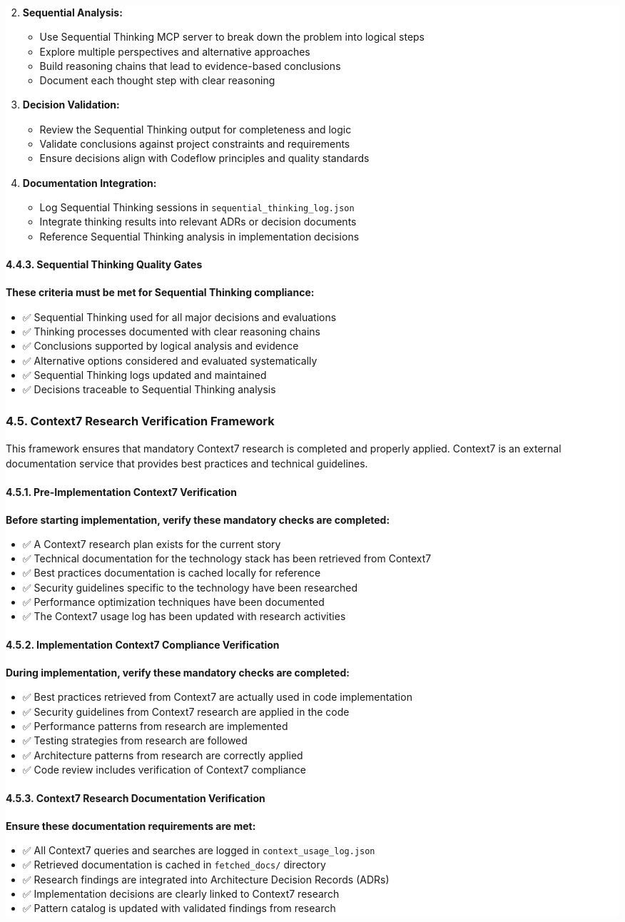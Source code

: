 2.  **Sequential Analysis:**
    *   Use Sequential Thinking MCP server to break down the problem into logical steps
    *   Explore multiple perspectives and alternative approaches
    *   Build reasoning chains that lead to evidence-based conclusions
    *   Document each thought step with clear reasoning

3.  **Decision Validation:**
    *   Review the Sequential Thinking output for completeness and logic
    *   Validate conclusions against project constraints and requirements
    *   Ensure decisions align with Codeflow principles and quality standards

4.  **Documentation Integration:**
    *   Log Sequential Thinking sessions in `sequential_thinking_log.json`
    *   Integrate thinking results into relevant ADRs or decision documents
    *   Reference Sequential Thinking analysis in implementation decisions

#### 4.4.3. Sequential Thinking Quality Gates

**These criteria must be met for Sequential Thinking compliance:**

*   ✅ Sequential Thinking used for all major decisions and evaluations
*   ✅ Thinking processes documented with clear reasoning chains
*   ✅ Conclusions supported by logical analysis and evidence
*   ✅ Alternative options considered and evaluated systematically
*   ✅ Sequential Thinking logs updated and maintained
*   ✅ Decisions traceable to Sequential Thinking analysis

### 4.5. Context7 Research Verification Framework

This framework ensures that mandatory Context7 research is completed and properly applied. Context7 is an external documentation service that provides best practices and technical guidelines.

#### 4.5.1. Pre-Implementation Context7 Verification

**Before starting implementation, verify these mandatory checks are completed:**
*   ✅ A Context7 research plan exists for the current story
*   ✅ Technical documentation for the technology stack has been retrieved from Context7
*   ✅ Best practices documentation is cached locally for reference
*   ✅ Security guidelines specific to the technology have been researched
*   ✅ Performance optimization techniques have been documented
*   ✅ The Context7 usage log has been updated with research activities

#### 4.5.2. Implementation Context7 Compliance Verification

**During implementation, verify these mandatory checks are completed:**
*   ✅ Best practices retrieved from Context7 are actually used in code implementation
*   ✅ Security guidelines from Context7 research are applied in the code
*   ✅ Performance patterns from research are implemented
*   ✅ Testing strategies from research are followed
*   ✅ Architecture patterns from research are correctly applied
*   ✅ Code review includes verification of Context7 compliance

#### 4.5.3. Context7 Research Documentation Verification

**Ensure these documentation requirements are met:**
*   ✅ All Context7 queries and searches are logged in `context_usage_log.json`
*   ✅ Retrieved documentation is cached in `fetched_docs/` directory
*   ✅ Research findings are integrated into Architecture Decision Records (ADRs)
*   ✅ Implementation decisions are clearly linked to Context7 research
*   ✅ Pattern catalog is updated with validated findings from research
